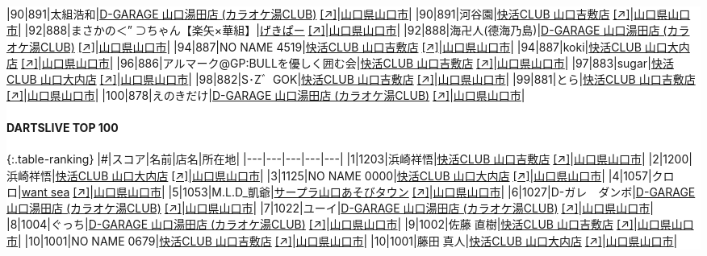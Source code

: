 |90|891|<span class="rank-name-dl">太組浩和</span>|<a href="/darts/rank/shops/ece0bf5d28422eb7fec1ae84bb28bd87.html">D-GARAGE 山口湯田店 (カラオケ湯CLUB)</a> <a href="https://search.dartslive.com/jp/shop/ece0bf5d28422eb7fec1ae84bb28bd87">[↗]</a>|<a href="/darts/rank/山口県/山口市">山口県山口市</a>|
|90|891|<span class="rank-name-pd">河谷園</span>|<a href="/darts/rank/shops/79550.html">快活CLUB 山口吉敷店</a> <a href="https://vs.phoenixdarts.com/jp/shop/shopDetailInfo/s_79550?s_seq=79550">[↗]</a>|<a href="/darts/rank/山口県/山口市">山口県山口市</a>|
|92|888|<span class="rank-name-pd">まさかの＜” ⊃ちゃん【楽矢×華組】</span>|<a href="/darts/rank/shops/59464.html">げきぱー</a> <a href="https://vs.phoenixdarts.com/jp/shop/shopDetailInfo/s_59464?s_seq=59464">[↗]</a>|<a href="/darts/rank/山口県/山口市">山口県山口市</a>|
|92|888|<span class="rank-name-dl">海卍人(德海乃島)</span>|<a href="/darts/rank/shops/ece0bf5d28422eb7fec1ae84bb28bd87.html">D-GARAGE 山口湯田店 (カラオケ湯CLUB)</a> <a href="https://search.dartslive.com/jp/shop/ece0bf5d28422eb7fec1ae84bb28bd87">[↗]</a>|<a href="/darts/rank/山口県/山口市">山口県山口市</a>|
|94|887|<span class="rank-name-dl">NO NAME 4519</span>|<a href="/darts/rank/shops/911d654358853ec9774c926eb736cb5a.html">快活CLUB 山口吉敷店</a> <a href="https://search.dartslive.com/jp/shop/911d654358853ec9774c926eb736cb5a">[↗]</a>|<a href="/darts/rank/山口県/山口市">山口県山口市</a>|
|94|887|<span class="rank-name-dl">koki</span>|<a href="/darts/rank/shops/5bb0a768e73006f65f9f3321c1147265.html">快活CLUB 山口大内店</a> <a href="https://search.dartslive.com/jp/shop/5bb0a768e73006f65f9f3321c1147265">[↗]</a>|<a href="/darts/rank/山口県/山口市">山口県山口市</a>|
|96|886|<span class="rank-name-pd">アルマーク@GP:BULLを優しく囲む会</span>|<a href="/darts/rank/shops/79550.html">快活CLUB 山口吉敷店</a> <a href="https://vs.phoenixdarts.com/jp/shop/shopDetailInfo/s_79550?s_seq=79550">[↗]</a>|<a href="/darts/rank/山口県/山口市">山口県山口市</a>|
|97|883|<span class="rank-name-dl">sugar</span>|<a href="/darts/rank/shops/5bb0a768e73006f65f9f3321c1147265.html">快活CLUB 山口大内店</a> <a href="https://search.dartslive.com/jp/shop/5bb0a768e73006f65f9f3321c1147265">[↗]</a>|<a href="/darts/rank/山口県/山口市">山口県山口市</a>|
|98|882|<span class="rank-name-pd">S･Z゛GOK</span>|<a href="/darts/rank/shops/79550.html">快活CLUB 山口吉敷店</a> <a href="https://vs.phoenixdarts.com/jp/shop/shopDetailInfo/s_79550?s_seq=79550">[↗]</a>|<a href="/darts/rank/山口県/山口市">山口県山口市</a>|
|99|881|<span class="rank-name-pd">とら</span>|<a href="/darts/rank/shops/79550.html">快活CLUB 山口吉敷店</a> <a href="https://vs.phoenixdarts.com/jp/shop/shopDetailInfo/s_79550?s_seq=79550">[↗]</a>|<a href="/darts/rank/山口県/山口市">山口県山口市</a>|
|100|878|<span class="rank-name-dl">えのきだけ</span>|<a href="/darts/rank/shops/ece0bf5d28422eb7fec1ae84bb28bd87.html">D-GARAGE 山口湯田店 (カラオケ湯CLUB)</a> <a href="https://search.dartslive.com/jp/shop/ece0bf5d28422eb7fec1ae84bb28bd87">[↗]</a>|<a href="/darts/rank/山口県/山口市">山口県山口市</a>|


#### DARTSLIVE TOP 100



{:.table-ranking}
|#|スコア|名前|店名|所在地|
|---|---|---|---|---|
|1|1203|<span class="rank-name-dl">浜崎祥悟</span>|<a href="/darts/rank/shops/911d654358853ec9774c926eb736cb5a.html">快活CLUB 山口吉敷店</a> <a href="https://search.dartslive.com/jp/shop/911d654358853ec9774c926eb736cb5a">[↗]</a>|<a href="/darts/rank/山口県/山口市">山口県山口市</a>|
|2|1200|<span class="rank-name-dl">浜崎祥悟</span>|<a href="/darts/rank/shops/5bb0a768e73006f65f9f3321c1147265.html">快活CLUB 山口大内店</a> <a href="https://search.dartslive.com/jp/shop/5bb0a768e73006f65f9f3321c1147265">[↗]</a>|<a href="/darts/rank/山口県/山口市">山口県山口市</a>|
|3|1125|<span class="rank-name-dl">NO NAME 0000</span>|<a href="/darts/rank/shops/5bb0a768e73006f65f9f3321c1147265.html">快活CLUB 山口大内店</a> <a href="https://search.dartslive.com/jp/shop/5bb0a768e73006f65f9f3321c1147265">[↗]</a>|<a href="/darts/rank/山口県/山口市">山口県山口市</a>|
|4|1057|<span class="rank-name-dl">クロロ</span>|<a href="/darts/rank/shops/8d0fa533bea8413e25d56fb0e5c39bac.html">want sea</a> <a href="https://search.dartslive.com/jp/shop/8d0fa533bea8413e25d56fb0e5c39bac">[↗]</a>|<a href="/darts/rank/山口県/山口市">山口県山口市</a>|
|5|1053|<span class="rank-name-dl">M.L.D_凱爺</span>|<a href="/darts/rank/shops/486d5bca4634e4955f9f3321c1147265.html">サープラ山口あそびタウン</a> <a href="https://search.dartslive.com/jp/shop/486d5bca4634e4955f9f3321c1147265">[↗]</a>|<a href="/darts/rank/山口県/山口市">山口県山口市</a>|
|6|1027|<span class="rank-name-dl">D-ガレ　ダンボ</span>|<a href="/darts/rank/shops/ece0bf5d28422eb7fec1ae84bb28bd87.html">D-GARAGE 山口湯田店 (カラオケ湯CLUB)</a> <a href="https://search.dartslive.com/jp/shop/ece0bf5d28422eb7fec1ae84bb28bd87">[↗]</a>|<a href="/darts/rank/山口県/山口市">山口県山口市</a>|
|7|1022|<span class="rank-name-dl">ユーイ</span>|<a href="/darts/rank/shops/ece0bf5d28422eb7fec1ae84bb28bd87.html">D-GARAGE 山口湯田店 (カラオケ湯CLUB)</a> <a href="https://search.dartslive.com/jp/shop/ece0bf5d28422eb7fec1ae84bb28bd87">[↗]</a>|<a href="/darts/rank/山口県/山口市">山口県山口市</a>|
|8|1004|<span class="rank-name-dl">ぐっち</span>|<a href="/darts/rank/shops/ece0bf5d28422eb7fec1ae84bb28bd87.html">D-GARAGE 山口湯田店 (カラオケ湯CLUB)</a> <a href="https://search.dartslive.com/jp/shop/ece0bf5d28422eb7fec1ae84bb28bd87">[↗]</a>|<a href="/darts/rank/山口県/山口市">山口県山口市</a>|
|9|1002|<span class="rank-name-dl">佐藤 直樹</span>|<a href="/darts/rank/shops/911d654358853ec9774c926eb736cb5a.html">快活CLUB 山口吉敷店</a> <a href="https://search.dartslive.com/jp/shop/911d654358853ec9774c926eb736cb5a">[↗]</a>|<a href="/darts/rank/山口県/山口市">山口県山口市</a>|
|10|1001|<span class="rank-name-dl">NO NAME 0679</span>|<a href="/darts/rank/shops/911d654358853ec9774c926eb736cb5a.html">快活CLUB 山口吉敷店</a> <a href="https://search.dartslive.com/jp/shop/911d654358853ec9774c926eb736cb5a">[↗]</a>|<a href="/darts/rank/山口県/山口市">山口県山口市</a>|
|10|1001|<span class="rank-name-dl">藤田 真人</span>|<a href="/darts/rank/shops/5bb0a768e73006f65f9f3321c1147265.html">快活CLUB 山口大内店</a> <a href="https://search.dartslive.com/jp/shop/5bb0a768e73006f65f9f3321c1147265">[↗]</a>|<a href="/darts/rank/山口県/山口市">山口県山口市</a>|